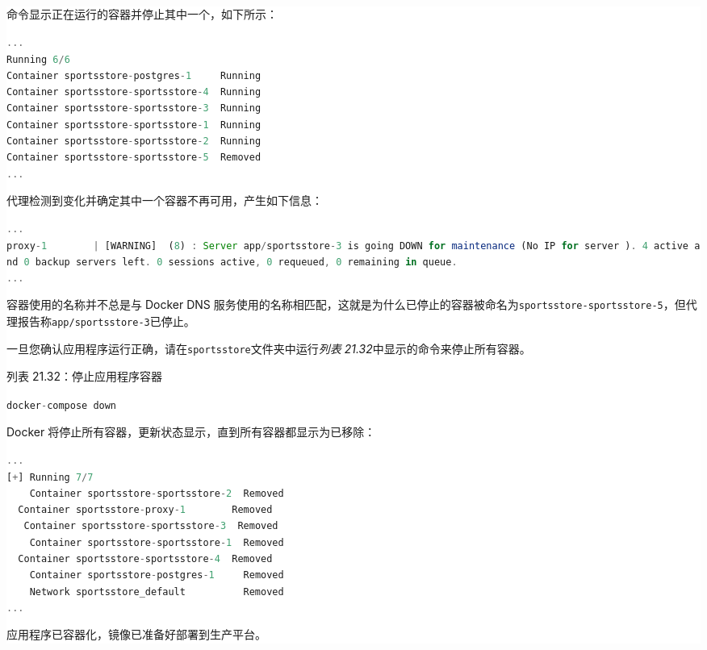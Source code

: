 命令显示正在运行的容器并停止其中一个，如下所示：

```js
...
Running 6/6
Container sportsstore-postgres-1     Running
Container sportsstore-sportsstore-4  Running
Container sportsstore-sportsstore-3  Running
Container sportsstore-sportsstore-1  Running
Container sportsstore-sportsstore-2  Running
Container sportsstore-sportsstore-5  Removed
... 
```

代理检测到变化并确定其中一个容器不再可用，产生如下信息：

```js
...
proxy-1        | [WARNING]  (8) : Server app/sportsstore-3 is going DOWN for maintenance (No IP for server ). 4 active and 0 backup servers left. 0 sessions active, 0 requeued, 0 remaining in queue.
... 
```

容器使用的名称并不总是与 Docker DNS 服务使用的名称相匹配，这就是为什么已停止的容器被命名为`sportsstore-sportsstore-5`，但代理报告称`app/sportsstore-3`已停止。

一旦您确认应用程序运行正确，请在`sportsstore`文件夹中运行*列表 21.32*中显示的命令来停止所有容器。

列表 21.32：停止应用程序容器

```js
docker-compose down 
```

Docker 将停止所有容器，更新状态显示，直到所有容器都显示为已移除：

```js
...
[+] Running 7/7
    Container sportsstore-sportsstore-2  Removed                                                                          
  Container sportsstore-proxy-1        Removed                                                                           
   Container sportsstore-sportsstore-3  Removed                                                                          
    Container sportsstore-sportsstore-1  Removed                                                                          
  Container sportsstore-sportsstore-4  Removed                                                                          
    Container sportsstore-postgres-1     Removed                                                                           
    Network sportsstore_default          Removed                                                                           
... 
```

应用程序已容器化，镜像已准备好部署到生产平台。
